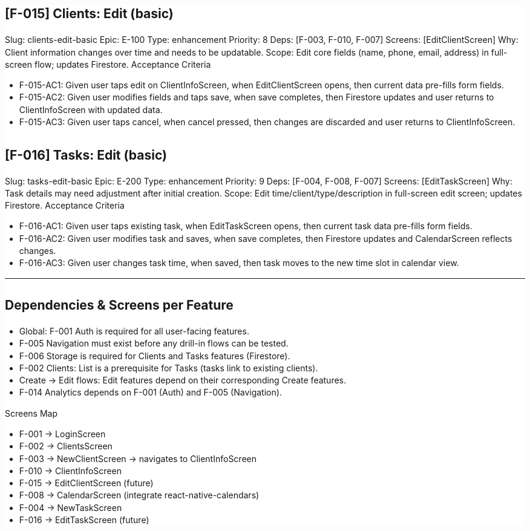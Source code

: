 ## [F-015] Clients: Edit (basic)
<a id="clients-edit-basic"></a>
Slug: clients-edit-basic
Epic: E-100
Type: enhancement
Priority: 8
Deps: [F-003, F-010, F-007]
Screens: [EditClientScreen]
Why: Client information changes over time and needs to be updatable.
Scope: Edit core fields (name, phone, email, address) in full-screen flow; updates Firestore.
Acceptance Criteria
- F-015-AC1: Given user taps edit on ClientInfoScreen, when EditClientScreen opens, then current data pre-fills form fields.
- F-015-AC2: Given user modifies fields and taps save, when save completes, then Firestore updates and user returns to ClientInfoScreen with updated data.
- F-015-AC3: Given user taps cancel, when cancel pressed, then changes are discarded and user returns to ClientInfoScreen.

## [F-016] Tasks: Edit (basic)
<a id="tasks-edit-basic"></a>
Slug: tasks-edit-basic
Epic: E-200
Type: enhancement
Priority: 9
Deps: [F-004, F-008, F-007]
Screens: [EditTaskScreen]
Why: Task details may need adjustment after initial creation.
Scope: Edit time/client/type/description in full-screen edit screen; updates Firestore.
Acceptance Criteria
- F-016-AC1: Given user taps existing task, when EditTaskScreen opens, then current task data pre-fills form fields.
- F-016-AC2: Given user modifies task and saves, when save completes, then Firestore updates and CalendarScreen reflects changes.
- F-016-AC3: Given user changes task time, when saved, then task moves to the new time slot in calendar view.

---

## Dependencies & Screens per Feature

- Global: F-001 Auth is required for all user-facing features.
- F-005 Navigation must exist before any drill-in flows can be tested.
- F-006 Storage is required for Clients and Tasks features (Firestore).
- F-002 Clients: List is a prerequisite for Tasks (tasks link to existing clients).
- Create → Edit flows: Edit features depend on their corresponding Create features.
- F-014 Analytics depends on F-001 (Auth) and F-005 (Navigation).

Screens Map
- F-001 → LoginScreen
- F-002 → ClientsScreen
- F-003 → NewClientScreen → navigates to ClientInfoScreen
- F-010 → ClientInfoScreen
- F-015 → EditClientScreen (future)
- F-008 → CalendarScreen (integrate react-native-calendars)
- F-004 → NewTaskScreen
- F-016 → EditTaskScreen (future)
